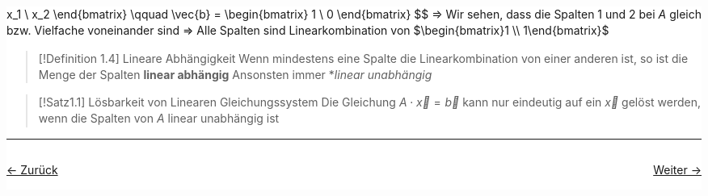 x_1 \\
x_2
\end{bmatrix}
\qquad
\vec{b} = 
\begin{bmatrix}
1 \\
0
\end{bmatrix}
$$
$\Rightarrow$ Wir sehen, dass die Spalten 1 und 2 bei $A$ gleich bzw. Vielfache voneinander sind
	$\Rightarrow$ Alle Spalten sind Linearkombination von $\begin{bmatrix}1 \\ 1\end{bmatrix}$ 

> [!Definition 1.4] Lineare Abhängigkeit
> Wenn mindestens eine Spalte die Linearkombination von einer anderen ist, so ist die Menge der Spalten **linear abhängig**
> Ansonsten immer **linear unabhängig*

> [!Satz1.1] Lösbarkeit von Linearen Gleichungssystem
> Die Gleichung $A \cdot \vec{x} = \vec{b}$ kann nur eindeutig auf ein $\vec{x}$ gelöst werden, wenn die Spalten von $A$ linear unabhängig ist

<hr>

<div style="display: flex; justify-content: space-between;">

  <a href="Semester 1/Lineare Algebra/Kapitel 1 Lineare Gleichungssysteme">← Zurück</a>

  <a href="02 Eliminationsmethode">Weiter →</a>

</div>
